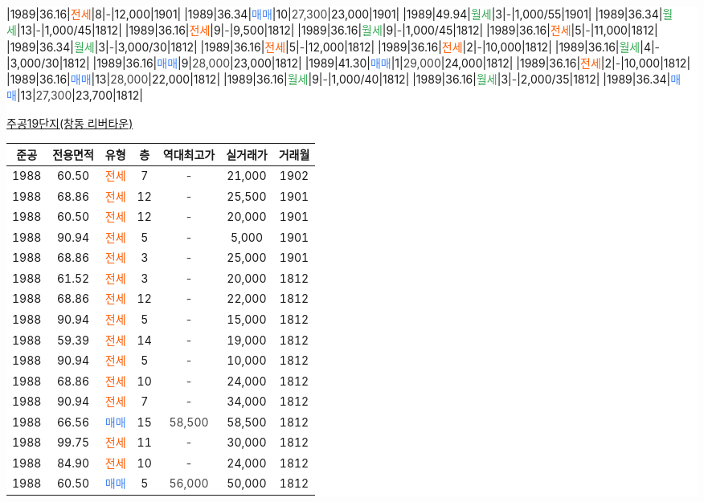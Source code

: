 |1989|36.16|<span style="color:#ff5a00">전세</span>|8|<span style="color:#444444">-</span>|12,000|1901|
|1989|36.34|<span style="color:#4285f3">매매</span>|10|<span style="color:#444444">27,300</span>|23,000|1901|
|1989|49.94|<span style="color:#34a853">월세</span>|3|<span style="color:#444444">-</span>|1,000/55|1901|
|1989|36.34|<span style="color:#34a853">월세</span>|13|<span style="color:#444444">-</span>|1,000/45|1812|
|1989|36.16|<span style="color:#ff5a00">전세</span>|9|<span style="color:#444444">-</span>|9,500|1812|
|1989|36.16|<span style="color:#34a853">월세</span>|9|<span style="color:#444444">-</span>|1,000/45|1812|
|1989|36.16|<span style="color:#ff5a00">전세</span>|5|<span style="color:#444444">-</span>|11,000|1812|
|1989|36.34|<span style="color:#34a853">월세</span>|3|<span style="color:#444444">-</span>|3,000/30|1812|
|1989|36.16|<span style="color:#ff5a00">전세</span>|5|<span style="color:#444444">-</span>|12,000|1812|
|1989|36.16|<span style="color:#ff5a00">전세</span>|2|<span style="color:#444444">-</span>|10,000|1812|
|1989|36.16|<span style="color:#34a853">월세</span>|4|<span style="color:#444444">-</span>|3,000/30|1812|
|1989|36.16|<span style="color:#4285f3">매매</span>|9|<span style="color:#444444">28,000</span>|23,000|1812|
|1989|41.30|<span style="color:#4285f3">매매</span>|1|<span style="color:#444444">29,000</span>|24,000|1812|
|1989|36.16|<span style="color:#ff5a00">전세</span>|2|<span style="color:#444444">-</span>|10,000|1812|
|1989|36.16|<span style="color:#4285f3">매매</span>|13|<span style="color:#444444">28,000</span>|22,000|1812|
|1989|36.16|<span style="color:#34a853">월세</span>|9|<span style="color:#444444">-</span>|1,000/40|1812|
|1989|36.16|<span style="color:#34a853">월세</span>|3|<span style="color:#444444">-</span>|2,000/35|1812|
|1989|36.34|<span style="color:#4285f3">매매</span>|13|<span style="color:#444444">27,300</span>|23,700|1812|

[주공19단지(창동 리버타운)](https://search.naver.com/search.naver?query=%EC%84%9C%EC%9A%B8%ED%8A%B9%EB%B3%84%EC%8B%9C+%EB%8F%84%EB%B4%89%EA%B5%AC+%EC%B0%BD%EB%8F%99+%EC%A3%BC%EA%B3%B519%EB%8B%A8%EC%A7%80%28%EC%B0%BD%EB%8F%99+%EB%A6%AC%EB%B2%84%ED%83%80%EC%9A%B4%29)

|준공|전용면적|유형|층|역대최고가|실거래가|거래월|
|:---:|:---:|:---:|:---:|:---:|:---:|:---:|
|1988|60.50|<span style="color:#ff5a00">전세</span>|7|<span style="color:#444444">-</span>|21,000|1902|
|1988|68.86|<span style="color:#ff5a00">전세</span>|12|<span style="color:#444444">-</span>|25,500|1901|
|1988|60.50|<span style="color:#ff5a00">전세</span>|12|<span style="color:#444444">-</span>|20,000|1901|
|1988|90.94|<span style="color:#ff5a00">전세</span>|5|<span style="color:#444444">-</span>|5,000|1901|
|1988|68.86|<span style="color:#ff5a00">전세</span>|3|<span style="color:#444444">-</span>|25,000|1901|
|1988|61.52|<span style="color:#ff5a00">전세</span>|3|<span style="color:#444444">-</span>|20,000|1812|
|1988|68.86|<span style="color:#ff5a00">전세</span>|12|<span style="color:#444444">-</span>|22,000|1812|
|1988|90.94|<span style="color:#ff5a00">전세</span>|5|<span style="color:#444444">-</span>|15,000|1812|
|1988|59.39|<span style="color:#ff5a00">전세</span>|14|<span style="color:#444444">-</span>|19,000|1812|
|1988|90.94|<span style="color:#ff5a00">전세</span>|5|<span style="color:#444444">-</span>|10,000|1812|
|1988|68.86|<span style="color:#ff5a00">전세</span>|10|<span style="color:#444444">-</span>|24,000|1812|
|1988|90.94|<span style="color:#ff5a00">전세</span>|7|<span style="color:#444444">-</span>|34,000|1812|
|1988|66.56|<span style="color:#4285f3">매매</span>|15|<span style="color:#444444">58,500</span>|58,500|1812|
|1988|99.75|<span style="color:#ff5a00">전세</span>|11|<span style="color:#444444">-</span>|30,000|1812|
|1988|84.90|<span style="color:#ff5a00">전세</span>|10|<span style="color:#444444">-</span>|24,000|1812|
|1988|60.50|<span style="color:#4285f3">매매</span>|5|<span style="color:#444444">56,000</span>|50,000|1812|